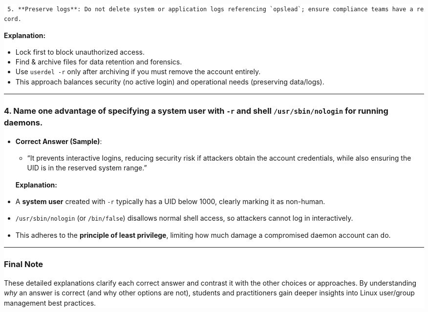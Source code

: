      5. **Preserve logs**: Do not delete system or application logs referencing `opslead`; ensure compliance teams have a record.

   **Explanation:**

- Lock first to block unauthorized access.  
- Find & archive files for data retention and forensics.  
- Use `userdel -r` only after archiving if you must remove the account entirely.  
- This approach balances security (no active login) and operational needs (preserving data/logs).

---

### 4. **Name one advantage of specifying a system user with `-r` and shell `/usr/sbin/nologin` for running daemons.**

- **Correct Answer (Sample)**:  
  - “It prevents interactive logins, reducing security risk if attackers obtain the account credentials, while also ensuring the UID is in the reserved system range.”

   **Explanation:**

- A **system user** created with `-r` typically has a UID below 1000, clearly marking it as non-human.  
- `/usr/sbin/nologin` (or `/bin/false`) disallows normal shell access, so attackers cannot log in interactively.  
- This adheres to the **principle of least privilege**, limiting how much damage a compromised daemon account can do.

---

### Final Note

These detailed explanations clarify each correct answer and contrast it with the other choices or approaches. By understanding *why* an answer is correct (and why other options are not), students and practitioners gain deeper insights into Linux user/group management best practices.
